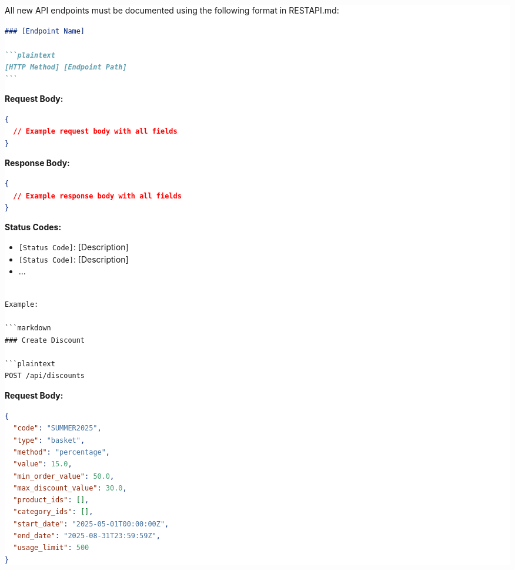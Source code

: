 All new API endpoints must be documented using the following format in RESTAPI.md:

````markdown
### [Endpoint Name]

```plaintext
[HTTP Method] [Endpoint Path]
```
````

**Request Body:**

```json
{
  // Example request body with all fields
}
```

**Response Body:**

```json
{
  // Example response body with all fields
}
```

**Status Codes:**

- `[Status Code]`: [Description]
- `[Status Code]`: [Description]
- ...

````

Example:

```markdown
### Create Discount

```plaintext
POST /api/discounts
````

**Request Body:**

```json
{
  "code": "SUMMER2025",
  "type": "basket",
  "method": "percentage",
  "value": 15.0,
  "min_order_value": 50.0,
  "max_discount_value": 30.0,
  "product_ids": [],
  "category_ids": [],
  "start_date": "2025-05-01T00:00:00Z",
  "end_date": "2025-08-31T23:59:59Z",
  "usage_limit": 500
}
```
